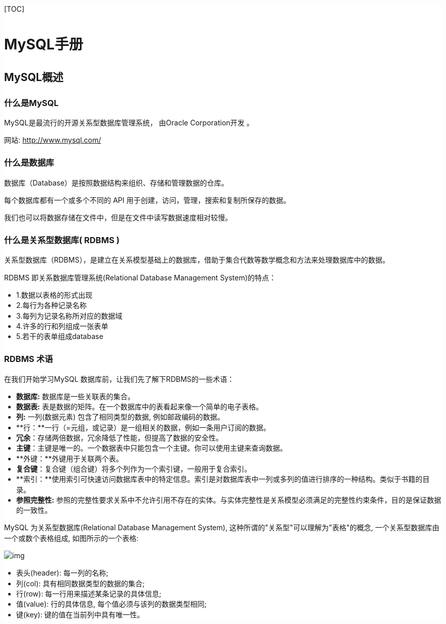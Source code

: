 [TOC]

# **MySQL手册**

## MySQL概述

### 什么是MySQL

MySQL是最流行的开源关系型数据库管理系统， 由Oracle Corporation开发 。 

网站: <http://www.mysql.com/> 

### 什么是数据库

 数据库（Database）是按照数据结构来组织、存储和管理数据的仓库。 

 每个数据库都有一个或多个不同的 API 用于创建，访问，管理，搜索和复制所保存的数据。 

 我们也可以将数据存储在文件中，但是在文件中读写数据速度相对较慢。 

### 什么是关系型数据库( RDBMS )

关系型数据库（RDBMS），是建立在关系模型基础上的数据库，借助于集合代数等数学概念和方法来处理数据库中的数据。

RDBMS 即关系数据库管理系统(Relational Database Management System)的特点：

- 1.数据以表格的形式出现
- 2.每行为各种记录名称
- 3.每列为记录名称所对应的数据域
- 4.许多的行和列组成一张表单
- 5.若干的表单组成database

### RDBMS 术语

在我们开始学习MySQL 数据库前，让我们先了解下RDBMS的一些术语：

- **数据库:** 数据库是一些关联表的集合。
- **数据表:** 表是数据的矩阵。在一个数据库中的表看起来像一个简单的电子表格。
- **列:** 一列(数据元素) 包含了相同类型的数据, 例如邮政编码的数据。
- **行：**一行（=元组，或记录）是一组相关的数据，例如一条用户订阅的数据。
- **冗余**：存储两倍数据，冗余降低了性能，但提高了数据的安全性。
- **主键**：主键是唯一的。一个数据表中只能包含一个主键。你可以使用主键来查询数据。
- **外键：**外键用于关联两个表。
- **复合键**：复合键（组合键）将多个列作为一个索引键，一般用于复合索引。
- **索引：**使用索引可快速访问数据库表中的特定信息。索引是对数据库表中一列或多列的值进行排序的一种结构。类似于书籍的目录。
- **参照完整性:** 参照的完整性要求关系中不允许引用不存在的实体。与实体完整性是关系模型必须满足的完整性约束条件，目的是保证数据的一致性。

MySQL 为关系型数据库(Relational Database Management System), 这种所谓的"关系型"可以理解为"表格"的概念, 一个关系型数据库由一个或数个表格组成, 如图所示的一个表格:

![img](https://www.runoob.com/wp-content/uploads/2014/03/0921_1.jpg)

- 表头(header): 每一列的名称;
- 列(col): 具有相同数据类型的数据的集合;
- 行(row): 每一行用来描述某条记录的具体信息;
- 值(value): 行的具体信息, 每个值必须与该列的数据类型相同;
- 键(key): 键的值在当前列中具有唯一性。
